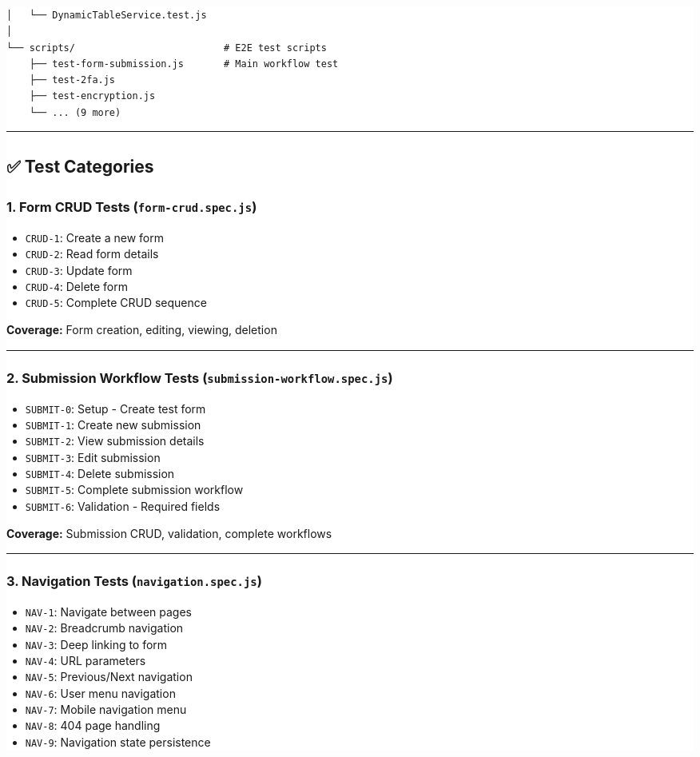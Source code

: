 ```
│   └── DynamicTableService.test.js
│
└── scripts/                          # E2E test scripts
    ├── test-form-submission.js       # Main workflow test
    ├── test-2fa.js
    ├── test-encryption.js
    └── ... (9 more)
```

---

## ✅ Test Categories

### 1. Form CRUD Tests (`form-crud.spec.js`)

- `CRUD-1`: Create a new form
- `CRUD-2`: Read form details
- `CRUD-3`: Update form
- `CRUD-4`: Delete form
- `CRUD-5`: Complete CRUD sequence

**Coverage:** Form creation, editing, viewing, deletion

---

### 2. Submission Workflow Tests (`submission-workflow.spec.js`)

- `SUBMIT-0`: Setup - Create test form
- `SUBMIT-1`: Create new submission
- `SUBMIT-2`: View submission details
- `SUBMIT-3`: Edit submission
- `SUBMIT-4`: Delete submission
- `SUBMIT-5`: Complete submission workflow
- `SUBMIT-6`: Validation - Required fields

**Coverage:** Submission CRUD, validation, complete workflows

---

### 3. Navigation Tests (`navigation.spec.js`)

- `NAV-1`: Navigate between pages
- `NAV-2`: Breadcrumb navigation
- `NAV-3`: Deep linking to form
- `NAV-4`: URL parameters
- `NAV-5`: Previous/Next navigation
- `NAV-6`: User menu navigation
- `NAV-7`: Mobile navigation menu
- `NAV-8`: 404 page handling
- `NAV-9`: Navigation state persistence
